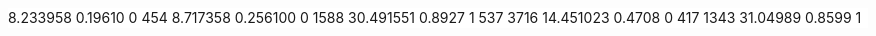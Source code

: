 </td>
<td style="text-align:right;">
8.233958
</td>
<td style="text-align:right;">
0.19610
</td>
<td style="text-align:right;">
0
</td>
<td style="text-align:right;">
454
</td>
<td style="text-align:right;">
8.717358
</td>
<td style="text-align:right;">
0.256100
</td>
<td style="text-align:right;">
0
</td>
<td style="text-align:right;">
1588
</td>
<td style="text-align:right;">
30.491551
</td>
<td style="text-align:right;">
0.8927
</td>
<td style="text-align:right;">
1
</td>
<td style="text-align:right;">
537
</td>
<td style="text-align:right;">
3716
</td>
<td style="text-align:right;">
14.451023
</td>
<td style="text-align:right;">
0.4708
</td>
<td style="text-align:right;">
0
</td>
<td style="text-align:right;">
417
</td>
<td style="text-align:right;">
1343
</td>
<td style="text-align:right;">
31.04989
</td>
<td style="text-align:right;">
0.8599
</td>
<td style="text-align:right;">
1
</td>